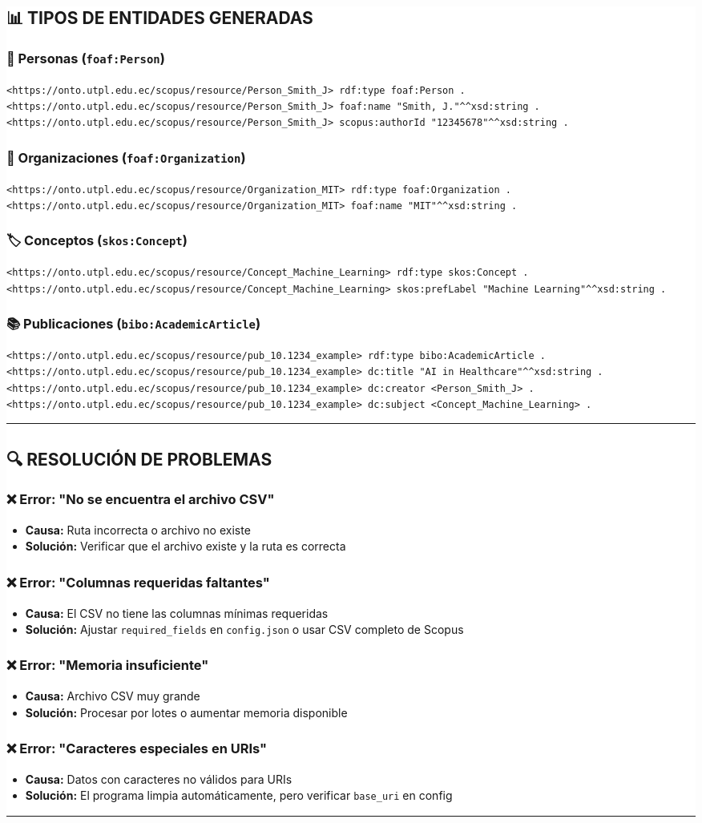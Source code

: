 
## 📊 **TIPOS DE ENTIDADES GENERADAS**

### **🧑 Personas (`foaf:Person`)**
```turtle
<https://onto.utpl.edu.ec/scopus/resource/Person_Smith_J> rdf:type foaf:Person .
<https://onto.utpl.edu.ec/scopus/resource/Person_Smith_J> foaf:name "Smith, J."^^xsd:string .
<https://onto.utpl.edu.ec/scopus/resource/Person_Smith_J> scopus:authorId "12345678"^^xsd:string .
```

### **🏢 Organizaciones (`foaf:Organization`)**
```turtle
<https://onto.utpl.edu.ec/scopus/resource/Organization_MIT> rdf:type foaf:Organization .
<https://onto.utpl.edu.ec/scopus/resource/Organization_MIT> foaf:name "MIT"^^xsd:string .
```

### **🏷️ Conceptos (`skos:Concept`)**
```turtle
<https://onto.utpl.edu.ec/scopus/resource/Concept_Machine_Learning> rdf:type skos:Concept .
<https://onto.utpl.edu.ec/scopus/resource/Concept_Machine_Learning> skos:prefLabel "Machine Learning"^^xsd:string .
```

### **📚 Publicaciones (`bibo:AcademicArticle`)**
```turtle
<https://onto.utpl.edu.ec/scopus/resource/pub_10.1234_example> rdf:type bibo:AcademicArticle .
<https://onto.utpl.edu.ec/scopus/resource/pub_10.1234_example> dc:title "AI in Healthcare"^^xsd:string .
<https://onto.utpl.edu.ec/scopus/resource/pub_10.1234_example> dc:creator <Person_Smith_J> .
<https://onto.utpl.edu.ec/scopus/resource/pub_10.1234_example> dc:subject <Concept_Machine_Learning> .
```

---

## 🔍 **RESOLUCIÓN DE PROBLEMAS**

### **❌ Error: "No se encuentra el archivo CSV"**
- **Causa:** Ruta incorrecta o archivo no existe
- **Solución:** Verificar que el archivo existe y la ruta es correcta

### **❌ Error: "Columnas requeridas faltantes"**
- **Causa:** El CSV no tiene las columnas mínimas requeridas
- **Solución:** Ajustar `required_fields` en `config.json` o usar CSV completo de Scopus

### **❌ Error: "Memoria insuficiente"**
- **Causa:** Archivo CSV muy grande
- **Solución:** Procesar por lotes o aumentar memoria disponible

### **❌ Error: "Caracteres especiales en URIs"**
- **Causa:** Datos con caracteres no válidos para URIs
- **Solución:** El programa limpia automáticamente, pero verificar `base_uri` en config

---